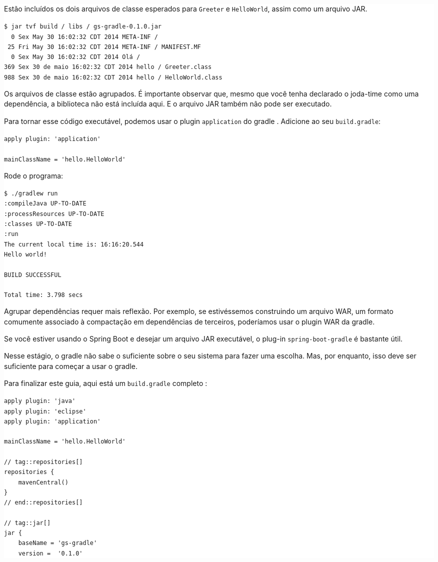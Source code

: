 Estão incluídos os dois arquivos de classe esperados para `Greeter` e `HelloWorld`, assim como um arquivo JAR. 

~~~
$ jar tvf build / libs / gs-gradle-0.1.0.jar
  0 Sex May 30 16:02:32 CDT 2014 META-INF /
 25 Fri May 30 16:02:32 CDT 2014 META-INF / MANIFEST.MF
  0 Sex May 30 16:02:32 CDT 2014 Olá /
369 Sex 30 de maio 16:02:32 CDT 2014 hello / Greeter.class
988 Sex 30 de maio 16:02:32 CDT 2014 hello / HelloWorld.class
~~~

Os arquivos de classe estão agrupados. É importante observar que, mesmo que você tenha declarado o joda-time como uma dependência, a biblioteca não está incluída aqui. E o arquivo JAR também não pode ser executado.

Para tornar esse código executável, podemos usar o plugin `application` do gradle . Adicione ao seu `build.gradle`: 

~~~ 
apply plugin: 'application'

mainClassName = 'hello.HelloWorld'
~~~ 

Rode o programa: 

~~~
$ ./gradlew run
:compileJava UP-TO-DATE
:processResources UP-TO-DATE
:classes UP-TO-DATE
:run
The current local time is: 16:16:20.544
Hello world!

BUILD SUCCESSFUL

Total time: 3.798 secs
~~~

Agrupar dependências requer mais reflexão. Por exemplo, se estivéssemos construindo um arquivo WAR, um formato comumente associado à compactação em dependências de terceiros, poderíamos usar o plugin WAR da gradle. 

Se você estiver usando o Spring Boot e desejar um arquivo JAR executável, o plug-in `spring-boot-gradle` é bastante útil. 

Nesse estágio, o gradle não sabe o suficiente sobre o seu sistema para fazer uma escolha. Mas, por enquanto, isso deve ser suficiente para começar a usar o gradle.

Para finalizar este guia, aqui está um `build.gradle` completo :

~~~
apply plugin: 'java'
apply plugin: 'eclipse'
apply plugin: 'application'

mainClassName = 'hello.HelloWorld'

// tag::repositories[]
repositories {
    mavenCentral()
}
// end::repositories[]

// tag::jar[]
jar {
    baseName = 'gs-gradle'
    version =  '0.1.0'
~~~